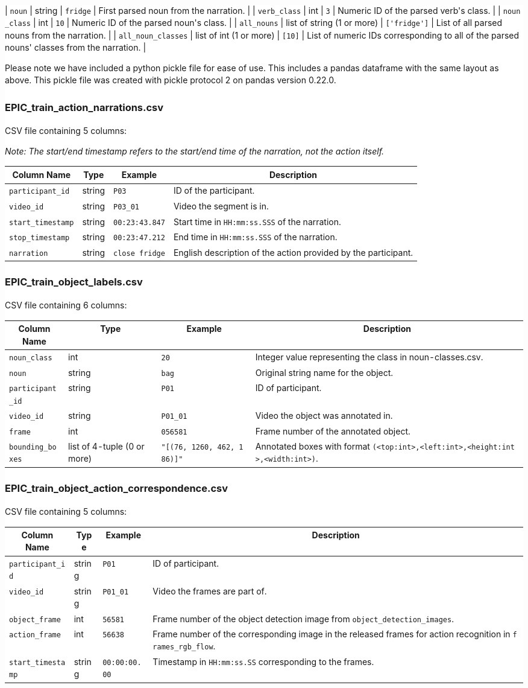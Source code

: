 | `noun`              | string                       | `fridge`         | First parsed noun from the narration.                                                                                 |
| `verb_class`        | int                          | `3`              | Numeric ID of the parsed verb's class.                                                                                |
| `noun_class`        | int                          | `10`             | Numeric ID of the parsed noun's class.                                                                                |
| `all_nouns`         | list of string (1 or more)   | `['fridge']`     | List of all parsed nouns from the narration.                                                                          |
| `all_noun_classes` | list of int    (1 or more)   | `[10]`           | List of numeric IDs corresponding to all of the parsed nouns' classes from the narration.                             |

Please note we have included a python pickle file for ease of use. This includes
a pandas dataframe with the same layout as above. This pickle file was created with pickle protocol 2 on pandas version 0.22.0.

### EPIC_train_action_narrations.csv
CSV file containing 5 columns:

*Note: The start/end timestamp refers to the start/end time of the narration, not the action itself.*

| Column Name       | Type   | Example        | Description                                                    |
| ----------------- | ------ |--------------- | -------------------------------------------------------------- |
| `participant_id`  | string | `P03`          | ID of the participant.                                         |
| `video_id`        | string | `P03_01`       | Video the segment is in.                                       |
| `start_timestamp` | string | `00:23:43.847` | Start time in `HH:mm:ss.SSS` of the narration.                 |
| `stop_timestamp`  | string | `00:23:47.212` | End time in `HH:mm:ss.SSS` of the narration.                   |
| `narration`       | string | `close fridge` | English description of the action provided by the participant. |

### EPIC_train_object_labels.csv
CSV file containing 6 columns:

| Column Name      | Type                        | Example                    | Description                                                                   |
|------------------|-----------------------------| -------------------------- | ------------------------------------------------------------------------------|
| `noun_class`     | int                         | `20`                       | Integer value representing the class in noun-classes.csv.                     |
| `noun`           | string                      | `bag`                      | Original string name for the object.                                          |
| `participant_id` | string                      | `P01`                      | ID of participant.                                                            |
| `video_id`       | string                      | `P01_01`                   | Video the object was annotated in.                                            |
| `frame`          | int                         | `056581`                   | Frame number of the annotated object.                                         |
| `bounding_boxes` | list of 4-tuple (0 or more) | `"[(76, 1260, 462, 186)]"` | Annotated boxes with format `(<top:int>,<left:int>,<height:int>,<width:int>)`.|

### EPIC_train_object_action_correspondence.csv
CSV file containing 5 columns:

| Column Name       | Type                        | Example                    | Description                                                                   |
|-------------------|-----------------------------| -------------------------- | ------------------------------------------------------------------------------|
| `participant_id`  | string                      | `P01`                      | ID of participant. |
| `video_id`        | string                      | `P01_01`                   | Video the frames are part of. |
| `object_frame`    | int                         | `56581`                    | Frame number of the object detection image from `object_detection_images`. |
| `action_frame`    | int                         | `56638`                    | Frame number of the corresponding image in the released frames for action recognition in `frames_rgb_flow`.|
| `start_timestamp` | string                      | `00:00:00.00`              | Timestamp in `HH:mm:ss.SS` corresponding to the frames. |
